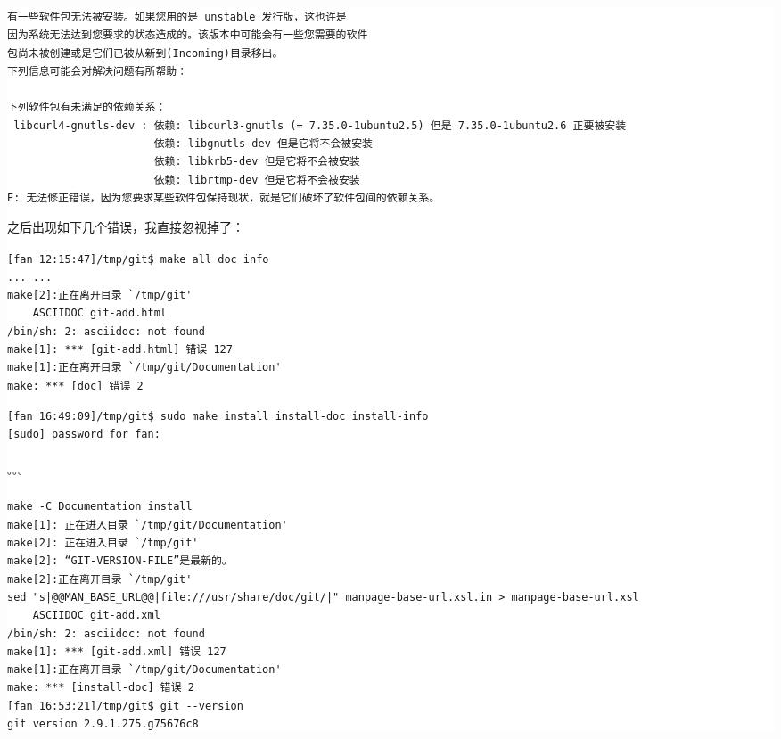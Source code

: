 ```shell
有一些软件包无法被安装。如果您用的是 unstable 发行版，这也许是
因为系统无法达到您要求的状态造成的。该版本中可能会有一些您需要的软件
包尚未被创建或是它们已被从新到(Incoming)目录移出。
下列信息可能会对解决问题有所帮助：

下列软件包有未满足的依赖关系：
 libcurl4-gnutls-dev : 依赖: libcurl3-gnutls (= 7.35.0-1ubuntu2.5) 但是 7.35.0-1ubuntu2.6 正要被安装
                       依赖: libgnutls-dev 但是它将不会被安装
                       依赖: libkrb5-dev 但是它将不会被安装
                       依赖: librtmp-dev 但是它将不会被安装
E: 无法修正错误，因为您要求某些软件包保持现状，就是它们破坏了软件包间的依赖关系。
```


之后出现如下几个错误，我直接忽视掉了： 

```
[fan 12:15:47]/tmp/git$ make all doc info
... ... 
make[2]:正在离开目录 `/tmp/git'
    ASCIIDOC git-add.html
/bin/sh: 2: asciidoc: not found
make[1]: *** [git-add.html] 错误 127
make[1]:正在离开目录 `/tmp/git/Documentation'
make: *** [doc] 错误 2
```


```shell
[fan 16:49:09]/tmp/git$ sudo make install install-doc install-info
[sudo] password for fan: 

。。。

make -C Documentation install
make[1]: 正在进入目录 `/tmp/git/Documentation'
make[2]: 正在进入目录 `/tmp/git'
make[2]: “GIT-VERSION-FILE”是最新的。
make[2]:正在离开目录 `/tmp/git'
sed "s|@@MAN_BASE_URL@@|file:///usr/share/doc/git/|" manpage-base-url.xsl.in > manpage-base-url.xsl
    ASCIIDOC git-add.xml
/bin/sh: 2: asciidoc: not found
make[1]: *** [git-add.xml] 错误 127
make[1]:正在离开目录 `/tmp/git/Documentation'
make: *** [install-doc] 错误 2
[fan 16:53:21]/tmp/git$ git --version
git version 2.9.1.275.g75676c8
```









